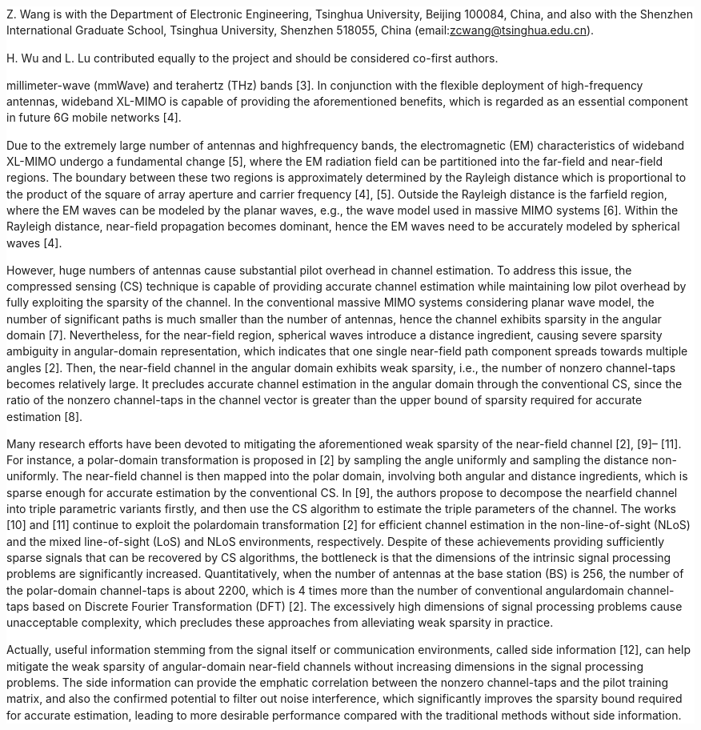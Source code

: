 Z. Wang is with the Department of Electronic Engineering, Tsinghua University, Beijing 100084, China, and also with the Shenzhen International Graduate School, Tsinghua University, Shenzhen 518055, China (email:zcwang@tsinghua.edu.cn).

H. Wu and L. Lu contributed equally to the project and should be considered co-first authors.

millimeter-wave (mmWave) and terahertz (THz) bands [3]. In conjunction with the flexible deployment of high-frequency antennas, wideband XL-MIMO is capable of providing the aforementioned benefits, which is regarded as an essential component in future 6G mobile networks [4].

Due to the extremely large number of antennas and highfrequency bands, the electromagnetic (EM) characteristics of wideband XL-MIMO undergo a fundamental change [5], where the EM radiation field can be partitioned into the far-field and near-field regions. The boundary between these two regions is approximately determined by the Rayleigh distance which is proportional to the product of the square of array aperture and carrier frequency [4], [5]. Outside the Rayleigh distance is the farfield region, where the EM waves can be modeled by the planar waves, e.g., the wave model used in massive MIMO systems [6]. Within the Rayleigh distance, near-field propagation becomes dominant, hence the EM waves need to be accurately modeled by spherical waves [4].

However, huge numbers of antennas cause substantial pilot overhead in channel estimation. To address this issue, the compressed sensing (CS) technique is capable of providing accurate channel estimation while maintaining low pilot overhead by fully exploiting the sparsity of the channel. In the conventional massive MIMO systems considering planar wave model, the number of significant paths is much smaller than the number of antennas, hence the channel exhibits sparsity in the angular domain [7]. Nevertheless, for the near-field region, spherical waves introduce a distance ingredient, causing severe sparsity ambiguity in angular-domain representation, which indicates that one single near-field path component spreads towards multiple angles [2]. Then, the near-field channel in the angular domain exhibits weak sparsity, i.e., the number of nonzero channel-taps becomes relatively large. It precludes accurate channel estimation in the angular domain through the conventional CS, since the ratio of the nonzero channel-taps in the channel vector is greater than the upper bound of sparsity required for accurate estimation [8].

Many research efforts have been devoted to mitigating the aforementioned weak sparsity of the near-field channel [2], [9]–
[11]. For instance, a polar-domain transformation is proposed in
[2] by sampling the angle uniformly and sampling the distance non-uniformly. The near-field channel is then mapped into the polar domain, involving both angular and distance ingredients, which is sparse enough for accurate estimation by the conventional CS. In [9], the authors propose to decompose the nearfield channel into triple parametric variants firstly, and then use the CS algorithm to estimate the triple parameters of the channel. The works [10] and [11] continue to exploit the polardomain transformation [2] for efficient channel estimation in the non-line-of-sight (NLoS) and the mixed line-of-sight (LoS) and NLoS environments, respectively. Despite of these achievements providing sufficiently sparse signals that can be recovered by CS
algorithms, the bottleneck is that the dimensions of the intrinsic signal processing problems are significantly increased. Quantitatively, when the number of antennas at the base station (BS) is
256, the number of the polar-domain channel-taps is about 2200, which is 4 times more than the number of conventional angulardomain channel-taps based on Discrete Fourier Transformation
(DFT) [2]. The excessively high dimensions of signal processing problems cause unacceptable complexity, which precludes these approaches from alleviating weak sparsity in practice.

Actually, useful information stemming from the signal itself or communication environments, called side information [12], can help mitigate the weak sparsity of angular-domain near-field channels without increasing dimensions in the signal processing problems. The side information can provide the emphatic correlation between the nonzero channel-taps and the pilot training matrix, and also the confirmed potential to filter out noise interference, which significantly improves the sparsity bound required for accurate estimation, leading to more desirable performance compared with the traditional methods without side information.
